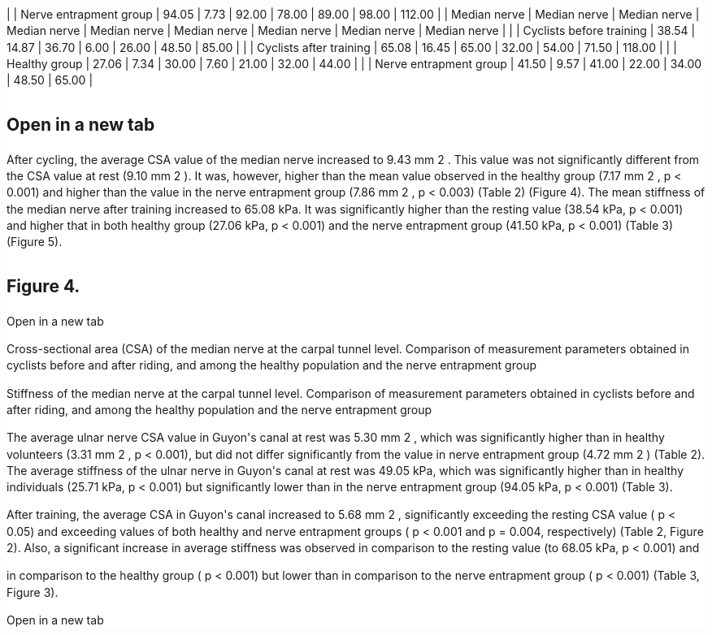 |                              | Nerve entrapment group       | 94.05                        | 7.73                         | 92.00                        | 78.00                        | 89.00                        | 98.00                        | 112.00                       |
| Median nerve                 | Median nerve                 | Median nerve                 | Median nerve                 | Median nerve                 | Median nerve                 | Median nerve                 | Median nerve                 | Median nerve                 |
|                              | Cyclists before training     | 38.54                        | 14.87                        | 36.70                        | 6.00                         | 26.00                        | 48.50                        | 85.00                        |
|                              | Cyclists after training      | 65.08                        | 16.45                        | 65.00                        | 32.00                        | 54.00                        | 71.50                        | 118.00                       |
|                              | Healthy group                | 27.06                        | 7.34                         | 30.00                        | 7.60                         | 21.00                        | 32.00                        | 44.00                        |
|                              | Nerve entrapment group       | 41.50                        | 9.57                         | 41.00                        | 22.00                        | 34.00                        | 48.50                        | 65.00                        |

## Open in a new tab

After cycling, the average CSA value of the median nerve increased to 9.43 mm 2 . This value was not significantly different from the CSA value at rest (9.10 mm 2 ). It was, however, higher than the mean value observed in the healthy group (7.17 mm 2 , p &lt; 0.001) and higher than the value in the nerve entrapment group (7.86 mm 2 , p &lt; 0.003) (Table 2) (Figure 4). The mean stiffness of the median nerve after training increased to 65.08 kPa. It was significantly higher than the resting value (38.54 kPa, p &lt; 0.001) and higher that in both healthy group (27.06 kPa, p &lt; 0.001) and the nerve entrapment group (41.50 kPa, p &lt; 0.001) (Table 3) (Figure 5).

## Figure 4.



Open in a new tab

Cross-sectional area (CSA) of the median nerve at the carpal tunnel level. Comparison of measurement parameters obtained in cyclists before and after riding, and among the healthy population and the nerve entrapment group



Stiffness of the median nerve at the carpal tunnel level. Comparison of measurement parameters obtained in cyclists before and after riding, and among the healthy population and the nerve entrapment group

The average ulnar nerve CSA value in Guyon's canal at rest was 5.30 mm 2 , which was significantly higher than in healthy volunteers (3.31 mm 2 , p &lt; 0.001), but did not differ significantly from the value in nerve entrapment group (4.72 mm 2 ) (Table 2). The average stiffness of the ulnar nerve in Guyon's canal at rest was 49.05 kPa, which was significantly higher than in healthy individuals (25.71 kPa, p &lt; 0.001) but significantly lower than in the nerve entrapment group (94.05 kPa, p &lt; 0.001) (Table 3).

After training, the average CSA in Guyon's canal increased to 5.68 mm 2 , significantly exceeding the resting CSA value ( p &lt; 0.05) and exceeding values of both healthy and nerve entrapment groups ( p &lt; 0.001 and p = 0.004, respectively) (Table 2, Figure 2). Also, a significant increase in average stiffness was observed in comparison to the resting value (to 68.05 kPa, p &lt; 0.001) and

in comparison to the healthy group ( p &lt; 0.001) but lower than in comparison to the nerve entrapment group ( p &lt; 0.001) (Table 3, Figure 3).



Open in a new tab
